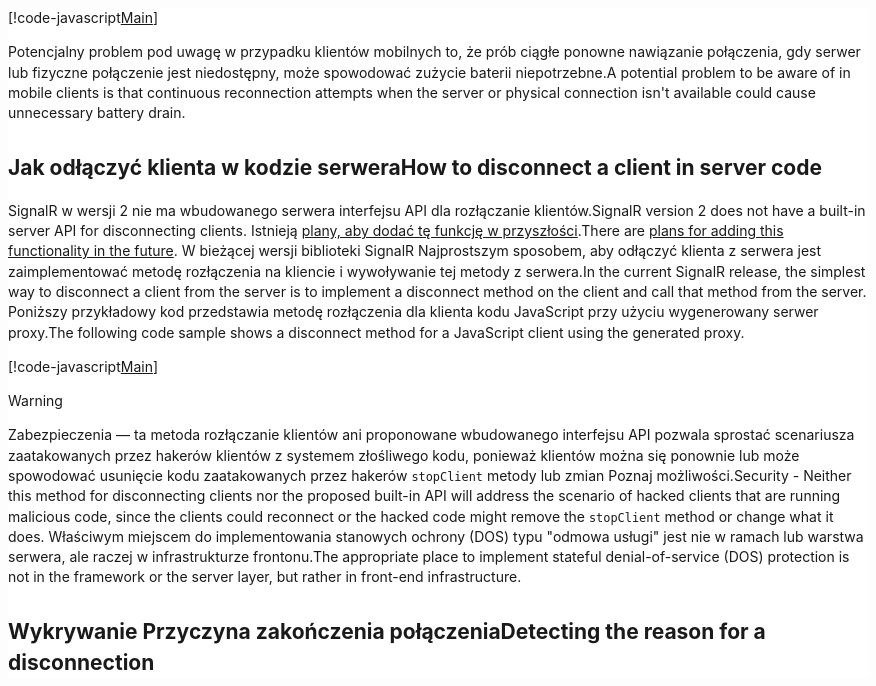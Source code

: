 [!code-javascript[Main](handling-connection-lifetime-events/samples/sample5.js)]

<span data-ttu-id="298c0-288">Potencjalny problem pod uwagę w przypadku klientów mobilnych to, że prób ciągłe ponowne nawiązanie połączenia, gdy serwer lub fizyczne połączenie jest niedostępny, może spowodować zużycie baterii niepotrzebne.</span><span class="sxs-lookup"><span data-stu-id="298c0-288">A potential problem to be aware of in mobile clients is that continuous reconnection attempts when the server or physical connection isn't available could cause unnecessary battery drain.</span></span>

<a id="disconnectclientfromserver"></a>

## <a name="how-to-disconnect-a-client-in-server-code"></a><span data-ttu-id="298c0-289">Jak odłączyć klienta w kodzie serwera</span><span class="sxs-lookup"><span data-stu-id="298c0-289">How to disconnect a client in server code</span></span>

<span data-ttu-id="298c0-290">SignalR w wersji 2 nie ma wbudowanego serwera interfejsu API dla rozłączanie klientów.</span><span class="sxs-lookup"><span data-stu-id="298c0-290">SignalR version 2 does not have a built-in server API for disconnecting clients.</span></span> <span data-ttu-id="298c0-291">Istnieją [plany, aby dodać tę funkcję w przyszłości](https://github.com/SignalR/SignalR/issues/2101).</span><span class="sxs-lookup"><span data-stu-id="298c0-291">There are [plans for adding this functionality in the future](https://github.com/SignalR/SignalR/issues/2101).</span></span> <span data-ttu-id="298c0-292">W bieżącej wersji biblioteki SignalR Najprostszym sposobem, aby odłączyć klienta z serwera jest zaimplementować metodę rozłączenia na kliencie i wywoływanie tej metody z serwera.</span><span class="sxs-lookup"><span data-stu-id="298c0-292">In the current SignalR release, the simplest way to disconnect a client from the server is to implement a disconnect method on the client and call that method from the server.</span></span> <span data-ttu-id="298c0-293">Poniższy przykładowy kod przedstawia metodę rozłączenia dla klienta kodu JavaScript przy użyciu wygenerowany serwer proxy.</span><span class="sxs-lookup"><span data-stu-id="298c0-293">The following code sample shows a disconnect method for a JavaScript client using the generated proxy.</span></span>

[!code-javascript[Main](handling-connection-lifetime-events/samples/sample6.js)]

> [!WARNING]
> <span data-ttu-id="298c0-294">Zabezpieczenia — ta metoda rozłączanie klientów ani proponowane wbudowanego interfejsu API pozwala sprostać scenariusza zaatakowanych przez hakerów klientów z systemem złośliwego kodu, ponieważ klientów można się ponownie lub może spowodować usunięcie kodu zaatakowanych przez hakerów `stopClient` metody lub zmian Poznaj możliwości.</span><span class="sxs-lookup"><span data-stu-id="298c0-294">Security - Neither this method for disconnecting clients nor the proposed built-in API will address the scenario of hacked clients that are running malicious code, since the clients could reconnect or the hacked code might remove the `stopClient` method or change what it does.</span></span> <span data-ttu-id="298c0-295">Właściwym miejscem do implementowania stanowych ochrony (DOS) typu "odmowa usługi" jest nie w ramach lub warstwa serwera, ale raczej w infrastrukturze frontonu.</span><span class="sxs-lookup"><span data-stu-id="298c0-295">The appropriate place to implement stateful denial-of-service (DOS) protection is not in the framework or the server layer, but rather in front-end infrastructure.</span></span>


<a id="detectingreasonfordisconnection"></a>
## <a name="detecting-the-reason-for-a-disconnection"></a><span data-ttu-id="298c0-296">Wykrywanie Przyczyna zakończenia połączenia</span><span class="sxs-lookup"><span data-stu-id="298c0-296">Detecting the reason for a disconnection</span></span>
